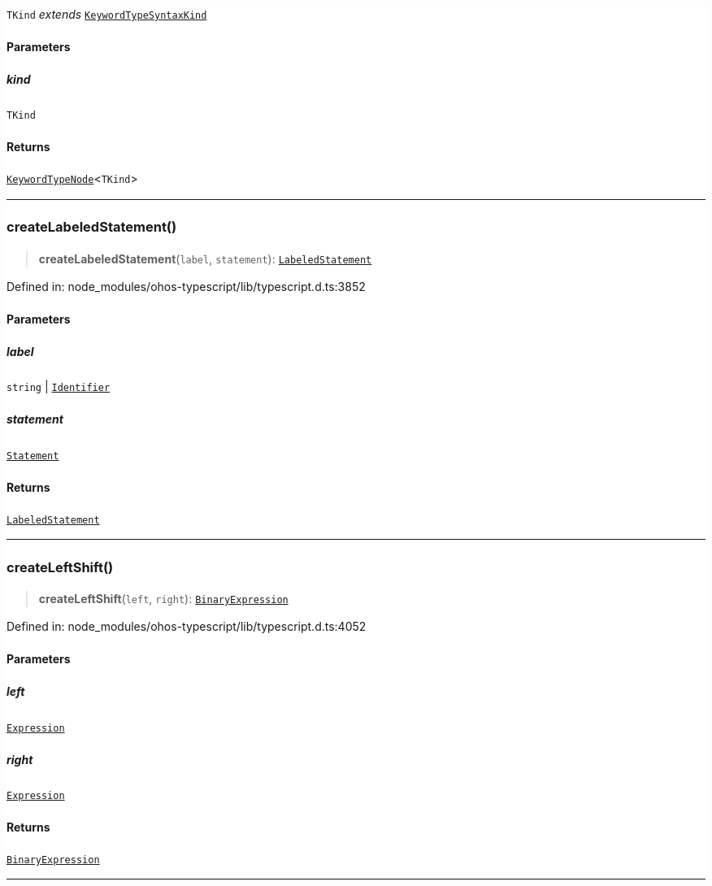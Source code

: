 `TKind` *extends* [`KeywordTypeSyntaxKind`](../type-aliases/KeywordTypeSyntaxKind.md)

#### Parameters

##### kind

`TKind`

#### Returns

[`KeywordTypeNode`](KeywordTypeNode.md)\<`TKind`\>

***

### createLabeledStatement()

> **createLabeledStatement**(`label`, `statement`): [`LabeledStatement`](LabeledStatement.md)

Defined in: node\_modules/ohos-typescript/lib/typescript.d.ts:3852

#### Parameters

##### label

`string` | [`Identifier`](Identifier.md)

##### statement

[`Statement`](Statement.md)

#### Returns

[`LabeledStatement`](LabeledStatement.md)

***

### createLeftShift()

> **createLeftShift**(`left`, `right`): [`BinaryExpression`](BinaryExpression.md)

Defined in: node\_modules/ohos-typescript/lib/typescript.d.ts:4052

#### Parameters

##### left

[`Expression`](Expression.md)

##### right

[`Expression`](Expression.md)

#### Returns

[`BinaryExpression`](BinaryExpression.md)

***
